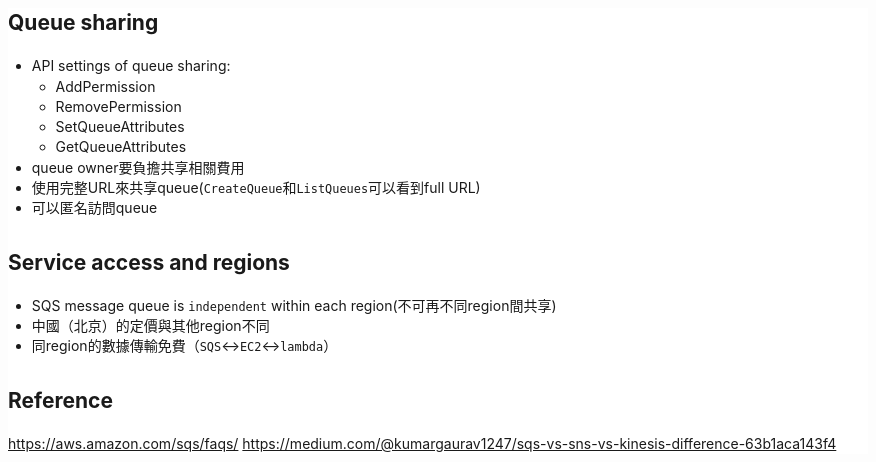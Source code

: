 ## Queue sharing
- API settings of queue sharing:
    - AddPermission
    - RemovePermission
    - SetQueueAttributes
    - GetQueueAttributes
- queue owner要負擔共享相關費用
- 使用完整URL來共享queue(`CreateQueue`和`ListQueues`可以看到full URL)
- 可以匿名訪問queue



## Service access and regions
- SQS message queue is `independent` within each region(不可再不同region間共享)
- 中國（北京）的定價與其他region不同
- 同region的數據傳輸免費（`SQS`<->`EC2`<->`lambda`）



## Reference
https://aws.amazon.com/sqs/faqs/
https://medium.com/@kumargaurav1247/sqs-vs-sns-vs-kinesis-difference-63b1aca143f4
